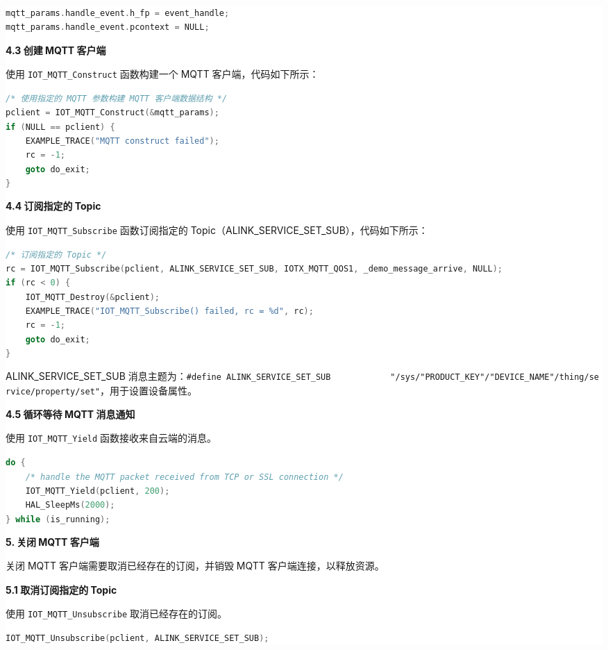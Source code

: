 ```c
mqtt_params.handle_event.h_fp = event_handle;
mqtt_params.handle_event.pcontext = NULL;
```

**4.3 创建 MQTT 客户端**

使用 `IOT_MQTT_Construct` 函数构建一个 MQTT 客户端，代码如下所示：

```c
/* 使用指定的 MQTT 参数构建 MQTT 客户端数据结构 */
pclient = IOT_MQTT_Construct(&mqtt_params);
if (NULL == pclient) {
    EXAMPLE_TRACE("MQTT construct failed");
    rc = -1;
    goto do_exit;
}
```

**4.4 订阅指定的 Topic**

使用 `IOT_MQTT_Subscribe` 函数订阅指定的 Topic（ALINK_SERVICE_SET_SUB），代码如下所示：

```c
/* 订阅指定的 Topic */
rc = IOT_MQTT_Subscribe(pclient, ALINK_SERVICE_SET_SUB, IOTX_MQTT_QOS1, _demo_message_arrive, NULL);
if (rc < 0) {
    IOT_MQTT_Destroy(&pclient);
    EXAMPLE_TRACE("IOT_MQTT_Subscribe() failed, rc = %d", rc);
    rc = -1;
    goto do_exit;
}
```

ALINK_SERVICE_SET_SUB 消息主题为：`#define ALINK_SERVICE_SET_SUB            "/sys/"PRODUCT_KEY"/"DEVICE_NAME"/thing/service/property/set"`，用于设置设备属性。

**4.5 循环等待 MQTT 消息通知**

使用 `IOT_MQTT_Yield` 函数接收来自云端的消息。

```c
do {
    /* handle the MQTT packet received from TCP or SSL connection */
    IOT_MQTT_Yield(pclient, 200);
    HAL_SleepMs(2000);
} while (is_running);
```

**5. 关闭 MQTT 客户端**

关闭 MQTT 客户端需要取消已经存在的订阅，并销毁 MQTT 客户端连接，以释放资源。

**5.1 取消订阅指定的 Topic**

使用 `IOT_MQTT_Unsubscribe` 取消已经存在的订阅。

```c
IOT_MQTT_Unsubscribe(pclient, ALINK_SERVICE_SET_SUB);
```
